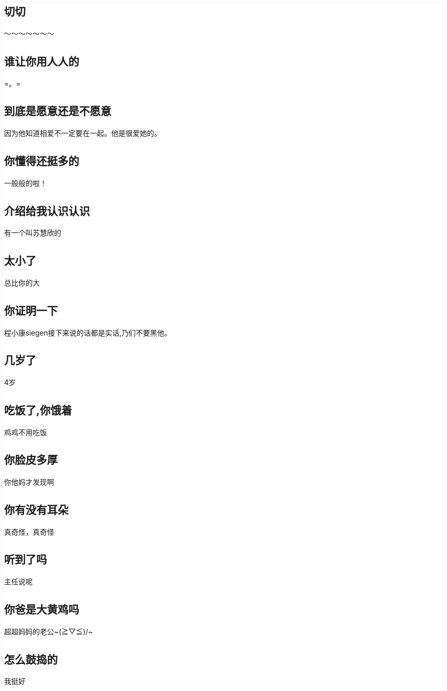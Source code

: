 ## 切切
～～～～～～～

## 谁让你用人人的
=。=

## 到底是愿意还是不愿意
因为他知道相爱不一定要在一起。他是很爱她的。

## 你懂得还挺多的
一般般的啦！

## 介绍给我认识认识
有一个叫苏慧欣的

## 太小了
总比你的大

## 你证明一下
程小康siegen接下来说的话都是实话,乃们不要黑他。

## 几岁了
4岁

## 吃饭了,你饿着
鸡鸡不用吃饭

## 你脸皮多厚
你他妈才发现啊

## 你有没有耳朵
真奇怪，真奇怪

## 听到了吗
主任说呢

## 你爸是大黄鸡吗
超超妈妈的老公~\(≧▽≦)/~

## 怎么鼓捣的
我挺好
